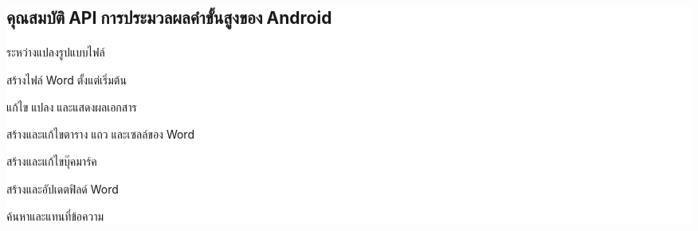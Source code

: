 

<div class="container-fluid features-section bg-gray singleproduct">
 <a class="anchor" id="features" name="features">
 </a>
 <div class="row">
  <div class="container">
   <h2 class="pr-ft">
    คุณสมบัติ API การประมวลผลคำขั้นสูงของ Android
   </h2>
   <p>
   </p>
   <div class="col-lg-4">
    <em class="fa fa-file ico-blue fa-2x col-lg-2">
    </em>
    <p class="col-lg-10">
     ระหว่างแปลงรูปแบบไฟล์
    </p>
   </div>
   <div class="col-lg-4">
    <em class="fa fa-file-word-o ico-blue fa-2x col-lg-2">
    </em>
    <p class="col-lg-10">
     สร้างไฟล์ Word ตั้งแต่เริ่มต้น
    </p>
   </div>
   <div class="col-lg-4">
    <em class="fa fa-pencil ico-blue fa-2x col-lg-2">
    </em>
    <p class="col-lg-10">
     แก้ไข แปลง และแสดงผลเอกสาร
    </p>
   </div>
   <div class="col-lg-4">
    <em class="fa fa-table ico-blue fa-2x col-lg-2">
    </em>
    <p class="col-lg-10">
     สร้างและแก้ไขตาราง แถว และเซลล์ของ Word
    </p>
   </div>
   <div class="col-lg-4">
    <em class="fa fa-bookmark ico-blue fa-2x col-lg-2">
    </em>
    <p class="col-lg-10">
     สร้างและแก้ไขบุ๊คมาร์ค
    </p>
   </div>
   <div class="col-lg-4">
    <em class="fa fa-sliders ico-blue fa-2x col-lg-2">
    </em>
    <p class="col-lg-10">
     สร้างและอัปเดตฟิลด์ Word
    </p>
   </div>
   <div class="col-lg-4">
    <em class="fa fa-search-plus ico-blue fa-2x col-lg-2">
    </em>
    <p class="col-lg-10">
     ค้นหาและแทนที่ข้อความ
    </p>
   </div>
   <div class="col-lg-4">
    <em class="fa fa-columns ico-blue fa-2x col-lg-2">
    </em>